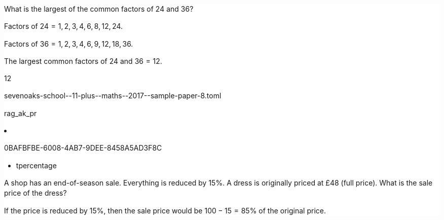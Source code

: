 What is the largest of the common factors of $24$ and $36$?

</div>
<div class='workings'>
<div class='working'>

Factors of $24 = 1, 2, 3, 4, 6, 8, 12, 24$.

Factors of $36 = 1, 2, 3, 4, 6, 9, 12, 18, 36$.

The largest common factors of $24$ and $36 = 12$.

</div>
</div>
<div class='answers'>
<div class='answer'>

$12$

</div>
</div>

</div>
</li>
</ul>
<div class='papername'>
<p>sevenoaks-school--11-plus--maths--2017--sample-paper-8.toml</p>
</div>
<div class='rag'>
<p>rag_ak_pr</p>
</div>
</div>
</li>
<li>
<div class='question_envelope rag_ak_pr question'>
<div class='uuid'>
<p>0BAFBFBE-6008-4AB7-9DEE-8458A5AD3F8C</p>
</div>
<div class='topics'>
<ul>
<li>
tpercentage
</li>
</ul>
</div>
<div class='question question'>

A shop has an end-of-season sale. Everything is reduced by $15 \%$. A dress is originally priced at $\pounds 48$ (full price). What is the sale price of the dress?

</div>
<div class='workings'>
<div class='working'>

If the price is reduced by $15 \%$, then the sale price would be $100 - 15 = 85 \%$ of the original price.
